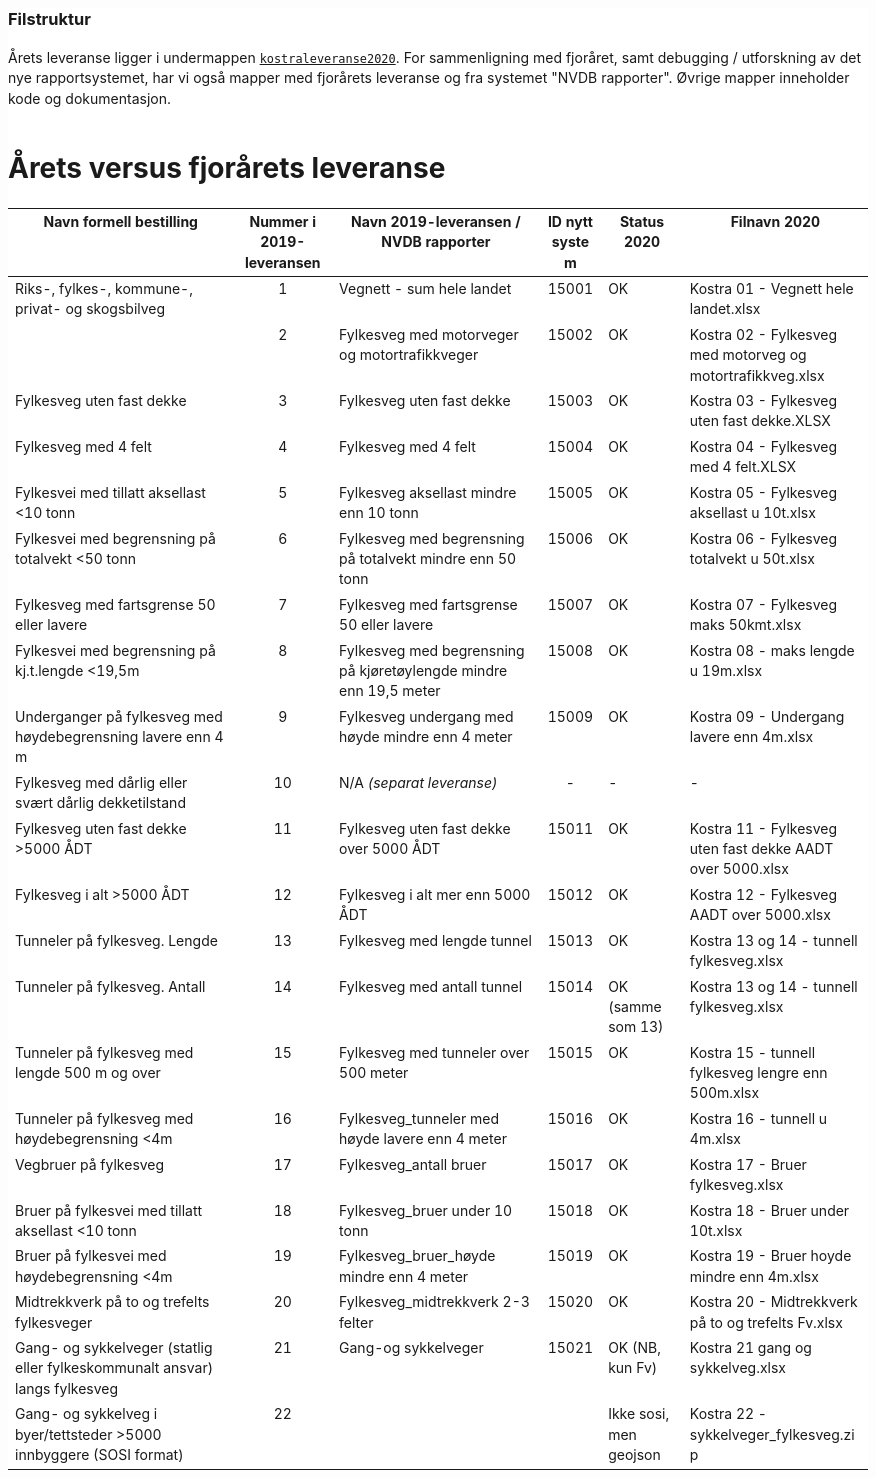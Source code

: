 
### Filstruktur

Årets leveranse ligger i undermappen [`kostraleveranse2020`](https://github.com/LtGlahn/kostrarapportering2020/tree/main/kostraleveranse2020). For sammenligning med fjoråret, samt debugging / utforskning av det nye rapportsystemet, har vi også mapper med fjorårets leveranse og fra systemet "NVDB rapporter". Øvrige mapper inneholder kode og dokumentasjon. 


# Årets versus fjorårets leveranse


| Navn formell bestilling                           |  Nummer i 2019-leveransen    | Navn 2019-leveransen / NVDB rapporter                           | ID nytt system | Status 2020            | Filnavn 2020	|
|---------------------------------------------------|:----------------------------:|-----------------------------------------------------------------|:--------------:|------------------------|---------------|
| Riks-, fylkes-, kommune-, privat- og skogsbilveg 	|                            1 | Vegnett - sum hele landet                                       |    15001       |	OK                     | Kostra 01 - Vegnett hele landet.xlsx			|
|                                                   |                            2 | Fylkesveg med motorveger og motortrafikkveger                   |    15002	      |	OK                     | Kostra 02 - Fylkesveg med motorveg og motortrafikkveg.xlsx |
| Fylkesveg uten fast dekke 						            |                            3 | Fylkesveg uten fast dekke                                       |    15003	      |	OK                     | Kostra 03 - Fylkesveg uten fast dekke.XLSX |
| Fylkesveg med 4 felt                              |                            4 | Fylkesveg med 4 felt                                            |    15004	      |	OK                     | Kostra 04 - Fylkesveg med 4 felt.XLSX |
| Fylkesvei med tillatt aksellast <10 tonn 			    |                            5 | Fylkesveg aksellast mindre enn 10 tonn                          |    15005	      |	OK                     | Kostra 05 - Fylkesveg aksellast u 10t.xlsx |
| Fylkesvei med begrensning på totalvekt <50 tonn 	|                            6 | Fylkesveg med begrensning på totalvekt mindre enn 50 tonn       |    15006	      |	OK                     | Kostra 06 - Fylkesveg totalvekt u 50t.xlsx |
| Fylkesveg med fartsgrense 50 eller lavere 		    |   	  	                   7 | Fylkesveg med fartsgrense 50 eller lavere                       |    15007	      |	OK                     | Kostra 07 - Fylkesveg maks 50kmt.xlsx | 
| Fylkesvei med begrensning på kj.t.lengde <19,5m 	|   	  	                   8 | Fylkesveg med begrensning på kjøretøylengde mindre enn 19,5 meter |  15008       | OK                     | Kostra 08 - maks lengde u 19m.xlsx |
| Underganger på fylkesveg med høydebegrensning lavere enn 4 m 	|                9 | Fylkesveg undergang med høyde mindre enn 4 meter                |    15009	      |	OK                     | Kostra 09 - Undergang lavere enn 4m.xlsx |
| Fylkesveg med dårlig eller svært dårlig dekketilstand |                       10 | N/A  _(separat leveranse)_                                      |       -        |	-                      |	-    |
| Fylkesveg uten fast dekke >5000 ÅDT 				      |                           11 | Fylkesveg uten fast dekke over 5000 ÅDT                         |    15011	      |	OK                     | Kostra 11 - Fylkesveg uten fast dekke AADT over 5000.xlsx |
| Fylkesveg i alt >5000 ÅDT 						            |                           12 | Fylkesveg i alt mer enn 5000 ÅDT                                |    15012 	    |	OK                     | Kostra 12 - Fylkesveg AADT over 5000.xlsx |
| Tunneler på fylkesveg. Lengde                     |                           13 | Fylkesveg med lengde tunnel                                     |    15013	      |	OK                     | Kostra 13 og 14 - tunnell fylkesveg.xlsx |
| Tunneler på fylkesveg. Antall 					          |                           14 | Fylkesveg med antall tunnel                                     |    15014	      |	OK (samme som  13)     |  Kostra 13 og 14 - tunnell fylkesveg.xlsx |
| Tunneler på fylkesveg med lengde 500 m og over 	  |                           15 | Fylkesveg med tunneler over 500 meter                           |    15015	      |	OK                     | Kostra 15 - tunnell fylkesveg lengre enn 500m.xlsx |
| Tunneler på fylkesveg med høydebegrensning <4m    |                           16 | Fylkesveg_tunneler med høyde lavere enn 4 meter                 |    15016	      |	OK                     | Kostra 16 - tunnell u 4m.xlsx    |
| Vegbruer på fylkesveg 							              |                           17 | Fylkesveg_antall bruer                                          |    15017	      |	OK                     | Kostra 17 - Bruer fylkesveg.xlsx |
| Bruer på fylkesvei med tillatt aksellast <10 tonn |                           18 | Fylkesveg_bruer under 10 tonn                                   |    15018	      |	OK                     | Kostra 18 - Bruer under 10t.xlsx |
| Bruer på fylkesvei med høydebegrensning <4m       |                           19 | Fylkesveg_bruer_høyde mindre enn 4 meter                        | 		15019	      |	OK                     | Kostra 19 - Bruer hoyde mindre enn 4m.xlsx |
| Midtrekkverk på to og trefelts fylkesveger 		    |   		                    20 | Fylkesveg_midtrekkverk 2-3 felter                               |		15020	      |	OK                     | Kostra 20 - Midtrekkverk på to og trefelts Fv.xlsx |
| Gang- og sykkelveger (statlig eller fylkeskommunalt ansvar) langs fylkesveg | 21 | Gang-og sykkelveger                                             |    15021 	    |	OK  (NB, kun Fv)       | Kostra 21 gang og sykkelveg.xlsx |
| Gang- og sykkelveg i byer/tettsteder >5000 innbyggere (SOSI format)         | 22 |                                                                 |			 	        | Ikke sosi, men geojson | Kostra 22 - sykkelveger_fylkesveg.zip |